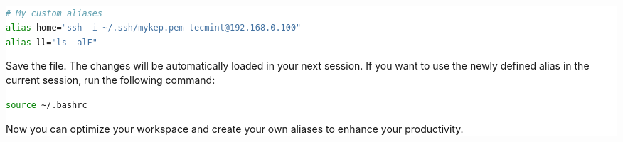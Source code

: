   ```sh
  # My custom aliases
  alias home="ssh -i ~/.ssh/mykep.pem tecmint@192.168.0.100"
  alias ll="ls -alF"
  ```

  Save the file. The changes will be automatically loaded in your next session. If you want to use the newly defined alias in the current session, run the following command:

  ```sh
  source ~/.bashrc
  ```

Now you can optimize your workspace and create your own aliases to enhance your productivity.